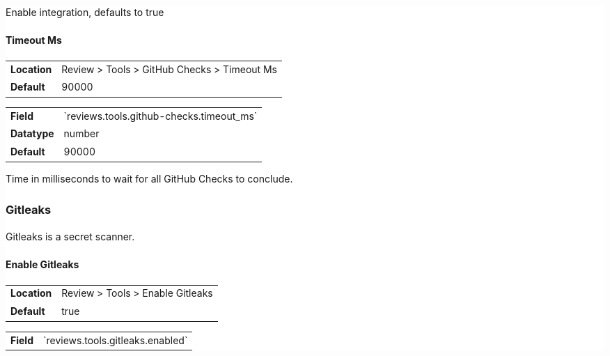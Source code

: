 Enable integration, defaults to true

#### Timeout Ms

<Tabs groupId="config-setting">
  <TabItem value="web-ui" label="Web UI">
    <table>
      <tbody>
      <tr>
        <td><strong>Location</strong></td>
        <td>Review > Tools > GitHub Checks > Timeout Ms</td>
      </tr>
      <tr>
        <td><strong>Default</strong></td>
        <td>90000</td>
      </tr>
    </tbody></table>
  </TabItem>
  <TabItem value="yaml" label=".coderabbit.yaml" default>
    <table>
      <tbody>
      <tr>
        <td><strong>Field</strong></td>
        <td>`reviews.tools.github-checks.timeout_ms`</td>
      </tr>
      <tr>
        <td><strong>Datatype</strong></td>
        <td>number</td>
      </tr>
      <tr>
        <td><strong>Default</strong></td>
        <td>90000</td>
      </tr>
    </tbody></table>
  </TabItem>
</Tabs>

Time in milliseconds to wait for all GitHub Checks to conclude.

### Gitleaks

Gitleaks is a secret scanner.

#### Enable Gitleaks

<Tabs groupId="config-setting">
  <TabItem value="web-ui" label="Web UI">
    <table>
      <tbody>
      <tr>
        <td><strong>Location</strong></td>
        <td>Review > Tools > Enable Gitleaks</td>
      </tr>
      <tr>
        <td><strong>Default</strong></td>
        <td>true</td>
      </tr>
    </tbody></table>
  </TabItem>
  <TabItem value="yaml" label=".coderabbit.yaml" default>
    <table>
      <tbody>
      <tr>
        <td><strong>Field</strong></td>
        <td>`reviews.tools.gitleaks.enabled`</td>